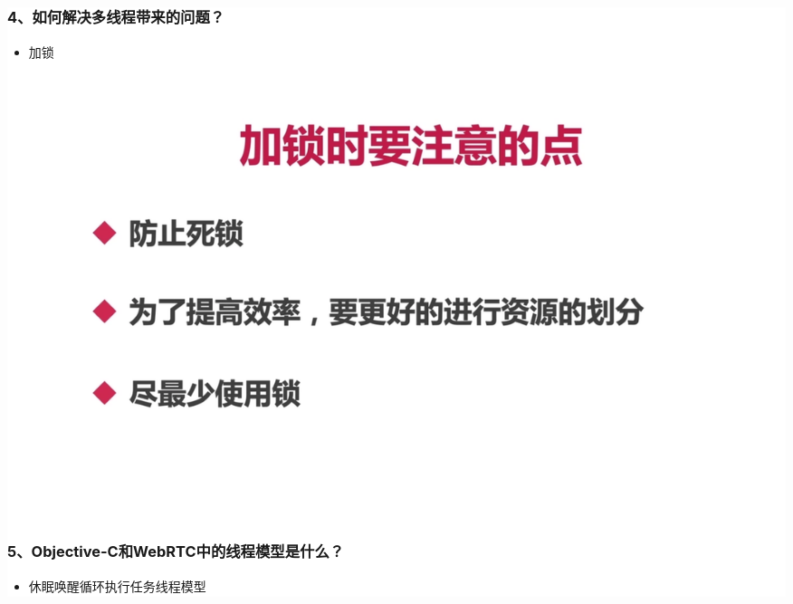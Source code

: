 ### 4、如何解决多线程带来的问题？

- 加锁

![image-20220815073513306](day05-深入理解WebRTC的线程模型/image-20220815073513306.png)

### 5、Objective-C和WebRTC中的线程模型是什么？

- 休眠唤醒循环执行任务线程模型
